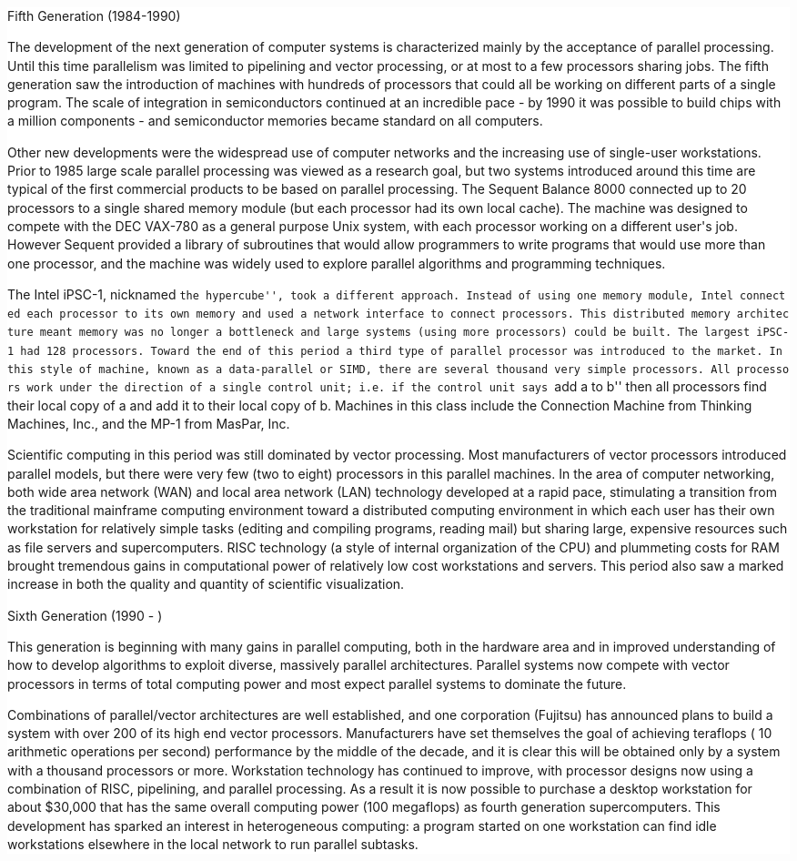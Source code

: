 Fifth Generation (1984-1990)

  The development of the next generation of computer systems is characterized mainly by the acceptance of parallel processing. Until this time parallelism was limited to pipelining and vector processing, or at most to a few processors sharing jobs. The fifth generation saw the introduction of machines with hundreds of processors that could all be working on different parts of a single program. The scale of integration in semiconductors continued at an incredible pace - by 1990 it was possible to build chips with a million components - and semiconductor memories became standard on all computers.

Other new developments were the widespread use of computer networks and the increasing use of single-user workstations. Prior to 1985 large scale parallel processing was viewed as a research goal, but two systems introduced around this time are typical of the first commercial products to be based on parallel processing. The Sequent Balance 8000 connected up to 20 processors to a single shared memory module (but each processor had its own local cache). The machine was designed to compete with the DEC VAX-780 as a general purpose Unix system, with each processor working on a different user's job. However Sequent provided a library of subroutines that would allow programmers to write programs that would use more than one processor, and the machine was widely used to explore parallel algorithms and programming techniques.

The Intel iPSC-1, nicknamed ``the hypercube'', took a different approach. Instead of using one memory module, Intel connected each processor to its own memory and used a network interface to connect processors. This distributed memory architecture meant memory was no longer a bottleneck and large systems (using more processors) could be built. The largest iPSC-1 had 128 processors. Toward the end of this period a third type of parallel processor was introduced to the market. In this style of machine, known as a data-parallel or SIMD, there are several thousand very simple processors. All processors work under the direction of a single control unit; i.e. if the control unit says ``add a to b'' then all processors find their local copy of a and add it to their local copy of b. Machines in this class include the Connection Machine from Thinking Machines, Inc., and the MP-1 from MasPar, Inc.

Scientific computing in this period was still dominated by vector processing. Most manufacturers of vector processors introduced parallel models, but there were very few (two to eight) processors in this parallel machines. In the area of computer networking, both wide area network (WAN) and local area network (LAN) technology developed at a rapid pace, stimulating a transition from the traditional mainframe computing environment toward a distributed computing environment in which each user has their own workstation for relatively simple tasks (editing and compiling programs, reading mail) but sharing large, expensive resources such as file servers and supercomputers. RISC technology (a style of internal organization of the CPU) and plummeting costs for RAM brought tremendous gains in computational power of relatively low cost workstations and servers. This period also saw a marked increase in both the quality and quantity of scientific visualization. 

Sixth Generation (1990 - )

This generation is beginning with many gains in parallel computing, both in the hardware area and in improved understanding of how to develop algorithms to exploit diverse, massively parallel architectures. Parallel systems now compete with vector processors in terms of total computing power and most expect parallel systems to dominate the future.

Combinations of parallel/vector architectures are well established, and one corporation (Fujitsu) has announced plans to build a system with over 200 of its high end vector processors. Manufacturers have set themselves the goal of achieving teraflops ( 10 arithmetic operations per second) performance by the middle of the decade, and it is clear this will be obtained only by a system with a thousand processors or more. Workstation technology has continued to improve, with processor designs now using a combination of RISC, pipelining, and parallel processing. As a result it is now possible to purchase a desktop workstation for about $30,000 that has the same overall computing power (100 megaflops) as fourth generation supercomputers. This development has sparked an interest in heterogeneous computing: a program started on one workstation can find idle workstations elsewhere in the local network to run parallel subtasks.
